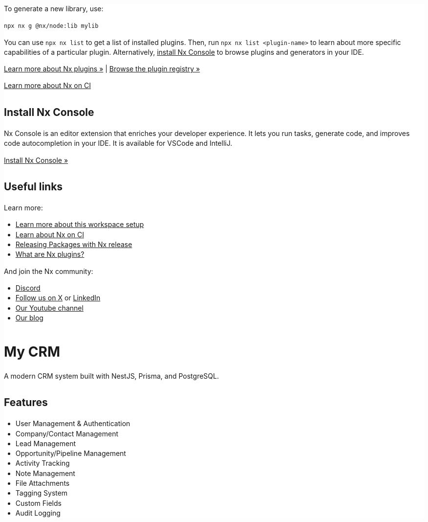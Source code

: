 To generate a new library, use:

```sh
npx nx g @nx/node:lib mylib
```

You can use `npx nx list` to get a list of installed plugins. Then, run `npx nx list <plugin-name>` to learn about more specific capabilities of a particular plugin. Alternatively, [install Nx Console](https://nx.dev/getting-started/editor-setup?utm_source=nx_project&utm_medium=readme&utm_campaign=nx_projects) to browse plugins and generators in your IDE.

[Learn more about Nx plugins &raquo;](https://nx.dev/concepts/nx-plugins?utm_source=nx_project&utm_medium=readme&utm_campaign=nx_projects) | [Browse the plugin registry &raquo;](https://nx.dev/plugin-registry?utm_source=nx_project&utm_medium=readme&utm_campaign=nx_projects)


[Learn more about Nx on CI](https://nx.dev/ci/intro/ci-with-nx#ready-get-started-with-your-provider?utm_source=nx_project&utm_medium=readme&utm_campaign=nx_projects)

## Install Nx Console

Nx Console is an editor extension that enriches your developer experience. It lets you run tasks, generate code, and improves code autocompletion in your IDE. It is available for VSCode and IntelliJ.

[Install Nx Console &raquo;](https://nx.dev/getting-started/editor-setup?utm_source=nx_project&utm_medium=readme&utm_campaign=nx_projects)

## Useful links

Learn more:

- [Learn more about this workspace setup](https://nx.dev/nx-api/nest?utm_source=nx_project&amp;utm_medium=readme&amp;utm_campaign=nx_projects)
- [Learn about Nx on CI](https://nx.dev/ci/intro/ci-with-nx?utm_source=nx_project&utm_medium=readme&utm_campaign=nx_projects)
- [Releasing Packages with Nx release](https://nx.dev/features/manage-releases?utm_source=nx_project&utm_medium=readme&utm_campaign=nx_projects)
- [What are Nx plugins?](https://nx.dev/concepts/nx-plugins?utm_source=nx_project&utm_medium=readme&utm_campaign=nx_projects)

And join the Nx community:
- [Discord](https://go.nx.dev/community)
- [Follow us on X](https://twitter.com/nxdevtools) or [LinkedIn](https://www.linkedin.com/company/nrwl)
- [Our Youtube channel](https://www.youtube.com/@nxdevtools)
- [Our blog](https://nx.dev/blog?utm_source=nx_project&utm_medium=readme&utm_campaign=nx_projects)

# My CRM

A modern CRM system built with NestJS, Prisma, and PostgreSQL.

## Features

- User Management & Authentication
- Company/Contact Management
- Lead Management
- Opportunity/Pipeline Management
- Activity Tracking
- Note Management
- File Attachments
- Tagging System
- Custom Fields
- Audit Logging
